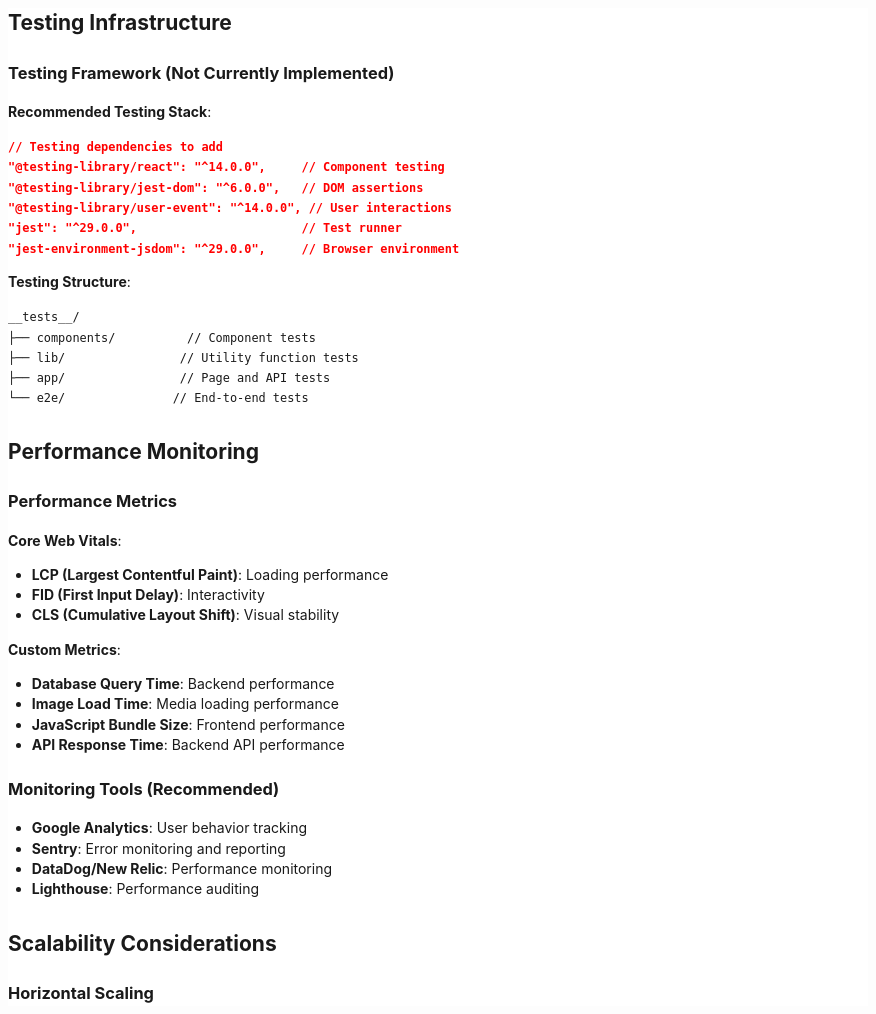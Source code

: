 ## Testing Infrastructure

### Testing Framework (Not Currently Implemented)

**Recommended Testing Stack**:

```json
// Testing dependencies to add
"@testing-library/react": "^14.0.0",     // Component testing
"@testing-library/jest-dom": "^6.0.0",   // DOM assertions
"@testing-library/user-event": "^14.0.0", // User interactions
"jest": "^29.0.0",                       // Test runner
"jest-environment-jsdom": "^29.0.0",     // Browser environment
```

**Testing Structure**:

```
__tests__/
├── components/          // Component tests
├── lib/                // Utility function tests
├── app/                // Page and API tests
└── e2e/               // End-to-end tests
```

## Performance Monitoring

### Performance Metrics

**Core Web Vitals**:

- **LCP (Largest Contentful Paint)**: Loading performance
- **FID (First Input Delay)**: Interactivity
- **CLS (Cumulative Layout Shift)**: Visual stability

**Custom Metrics**:

- **Database Query Time**: Backend performance
- **Image Load Time**: Media loading performance
- **JavaScript Bundle Size**: Frontend performance
- **API Response Time**: Backend API performance

### Monitoring Tools (Recommended)

- **Google Analytics**: User behavior tracking
- **Sentry**: Error monitoring and reporting
- **DataDog/New Relic**: Performance monitoring
- **Lighthouse**: Performance auditing

## Scalability Considerations

### Horizontal Scaling
